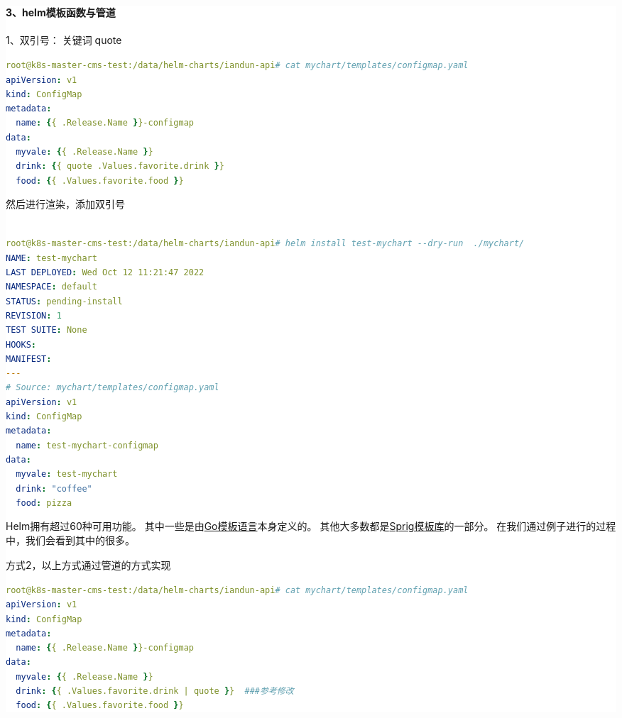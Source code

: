 #### 3、helm模板函数与管道



1、双引号： 关键词 quote

```yaml
root@k8s-master-cms-test:/data/helm-charts/iandun-api# cat mychart/templates/configmap.yaml 
apiVersion: v1
kind: ConfigMap
metadata:
  name: {{ .Release.Name }}-configmap
data: 
  myvale: {{ .Release.Name }}
  drink: {{ quote .Values.favorite.drink }}
  food: {{ .Values.favorite.food }}
```



然后进行渲染，添加双引号

```yaml

root@k8s-master-cms-test:/data/helm-charts/iandun-api# helm install test-mychart --dry-run  ./mychart/
NAME: test-mychart
LAST DEPLOYED: Wed Oct 12 11:21:47 2022
NAMESPACE: default
STATUS: pending-install
REVISION: 1
TEST SUITE: None
HOOKS:
MANIFEST:
---
# Source: mychart/templates/configmap.yaml
apiVersion: v1
kind: ConfigMap
metadata:
  name: test-mychart-configmap
data: 
  myvale: test-mychart
  drink: "coffee"
  food: pizza

```

Helm拥有超过60种可用功能。 其中一些是由[Go模板语言](https://godoc.org/text/template)本身定义的。 其他大多数都是[Sprig模板库](https://godoc.org/github.com/Masterminds/sprig)的一部分。 在我们通过例子进行的过程中，我们会看到其中的很多。

方式2，以上方式通过管道的方式实现

```yaml
root@k8s-master-cms-test:/data/helm-charts/iandun-api# cat mychart/templates/configmap.yaml 
apiVersion: v1
kind: ConfigMap
metadata:
  name: {{ .Release.Name }}-configmap
data: 
  myvale: {{ .Release.Name }}
  drink: {{ .Values.favorite.drink | quote }}  ###参考修改 
  food: {{ .Values.favorite.food }}
```
